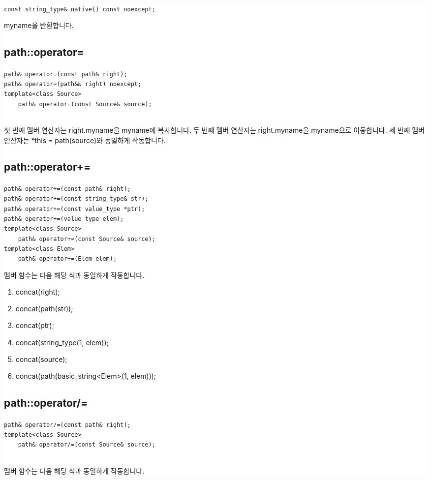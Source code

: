 ```  
const string_type& native() const noexcept;  
```  
  
 myname을 반환합니다.  
  
## path::operator\=  
  
```  
path& operator=(const path& right);  
path& operator=(path&& right) noexcept;  
template<class Source>  
    path& operator=(const Source& source);  
  
```  
  
 첫 번째 멤버 연산자는 right.myname을 myname에 복사합니다. 두 번째 멤버 연산자는 right.myname을 myname으로 이동합니다. 세 번째 멤버 연산자는 \*this \= path\(source\)와 동일하게 작동합니다.  
  
## path::operator\+\=  
  
```  
path& operator+=(const path& right);  
path& operator+=(const string_type& str);  
path& operator+=(const value_type *ptr);  
path& operator+=(value_type elem);  
template<class Source>  
    path& operator+=(const Source& source);  
template<class Elem>  
    path& operator+=(Elem elem);  
```  
  
 멤버 함수는 다음 해당 식과 동일하게 작동합니다.  
  
1.  concat\(right\);  
  
2.  concat\(path\(str\)\);  
  
3.  concat\(ptr\);  
  
4.  concat\(string\_type\(1, elem\)\);  
  
5.  concat\(source\);  
  
6.  concat\(path\(basic\_string\<Elem\>\(1, elem\)\)\);  
  
## path::operator\/\=  
  
```  
path& operator/=(const path& right);  
template<class Source>  
    path& operator/=(const Source& source);  
  
```  
  
 멤버 함수는 다음 해당 식과 동일하게 작동합니다.  
  